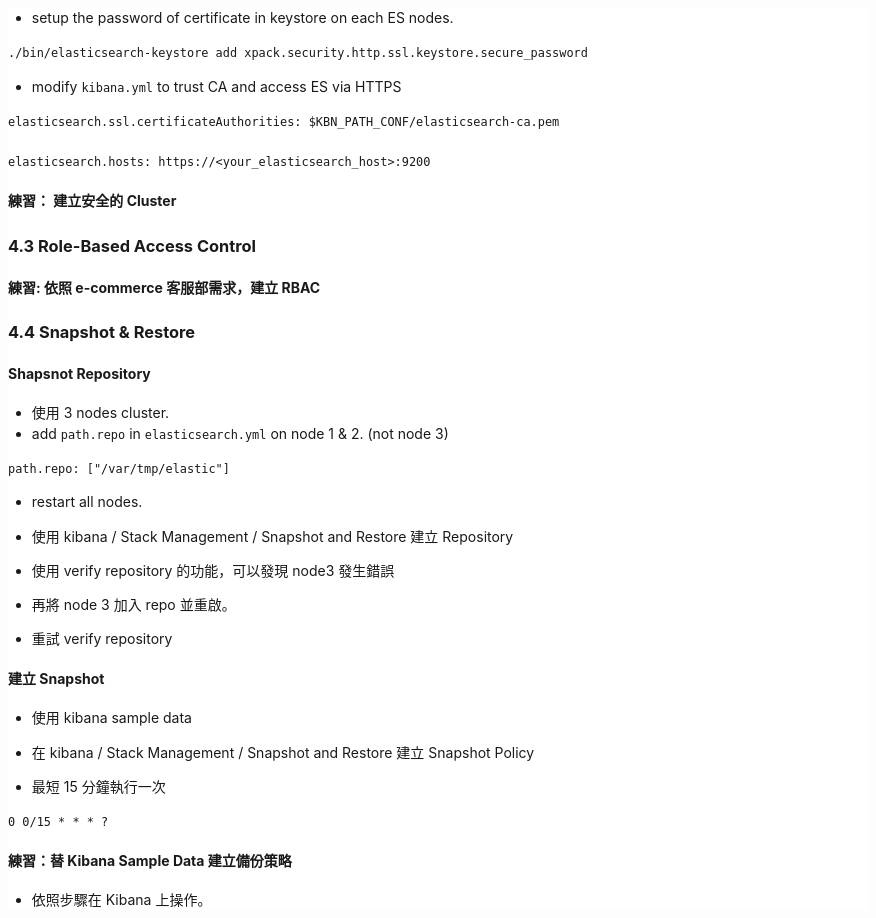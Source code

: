 - setup the password of certificate in keystore on each ES nodes.

```
./bin/elasticsearch-keystore add xpack.security.http.ssl.keystore.secure_password
```

- modify `kibana.yml` to trust CA and access ES via HTTPS

```
elasticsearch.ssl.certificateAuthorities: $KBN_PATH_CONF/elasticsearch-ca.pem

elasticsearch.hosts: https://<your_elasticsearch_host>:9200
```

#### 練習： 建立安全的 Cluster



### 4.3 Role-Based Access Control

#### 練習: 依照 e-commerce 客服部需求，建立 RBAC



### 4.4 Snapshot & Restore

#### Shapsnot Repository

- 使用 3 nodes cluster.
- add `path.repo` in `elasticsearch.yml` on node 1 & 2. (not node 3)

```
path.repo: ["/var/tmp/elastic"]

```

- restart all nodes.

- 使用 kibana / Stack Management / Snapshot and Restore 建立 Repository

- 使用 verify repository 的功能，可以發現 node3 發生錯誤

- 再將 node 3 加入 repo 並重啟。

- 重試 verify repository

#### 建立 Snapshot 

- 使用 kibana sample data

- 在 kibana / Stack Management / Snapshot and Restore 建立 Snapshot Policy

- 最短 15 分鐘執行一次

```
0 0/15 * * * ?
```

#### 練習：替 Kibana Sample Data 建立備份策略

- 依照步驟在 Kibana 上操作。
